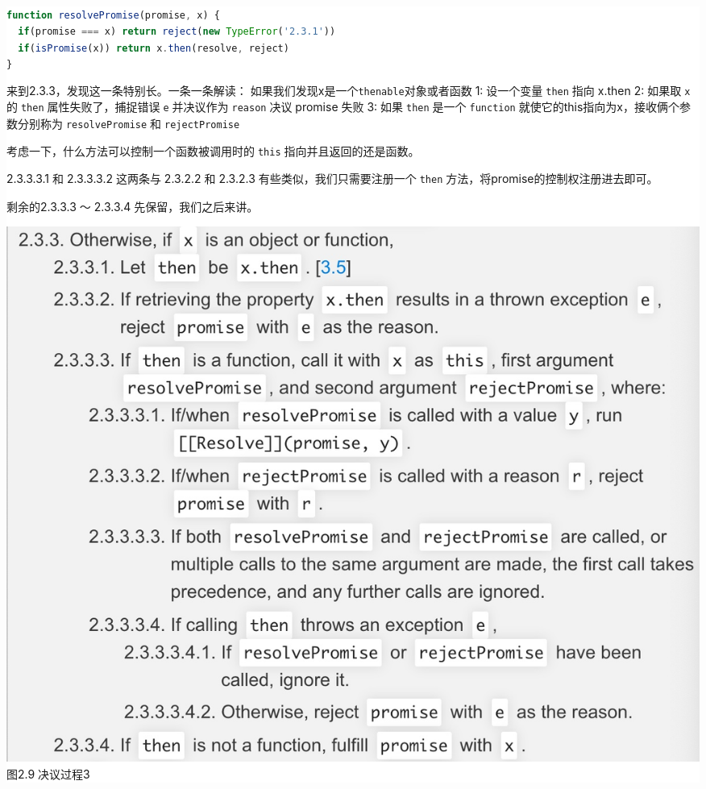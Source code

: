 ```js
function resolvePromise(promise, x) {
  if(promise === x) return reject(new TypeError('2.3.1'))
  if(isPromise(x)) return x.then(resolve, reject)
}
```

来到2.3.3，发现这一条特别长。一条一条解读：
如果我们发现x是一个`thenable`对象或者函数
1: 设一个变量 `then` 指向 x.then
2: 如果取 `x` 的 `then` 属性失败了，捕捉错误 `e` 并决议作为 `reason` 决议 promise 失败
3: 如果 `then` 是一个 `function` 就使它的this指向为x，接收俩个参数分别称为 `resolvePromise` 和 `rejectPromise`

考虑一下，什么方法可以控制一个函数被调用时的 `this` 指向并且返回的还是函数。

2.3.3.3.1 和 2.3.3.3.2 这两条与 2.3.2.2 和 2.3.2.3 有些类似，我们只需要注册一个 `then` 方法，将promise的控制权注册进去即可。

剩余的2.3.3.3 ～ 2.3.3.4 先保留，我们之后来讲。

![IMAGE](./javascript-concurrency-promise/6EC23FAAFDF54CAFD9AA7D9A20620637.jpg)
图2.9 决议过程3
